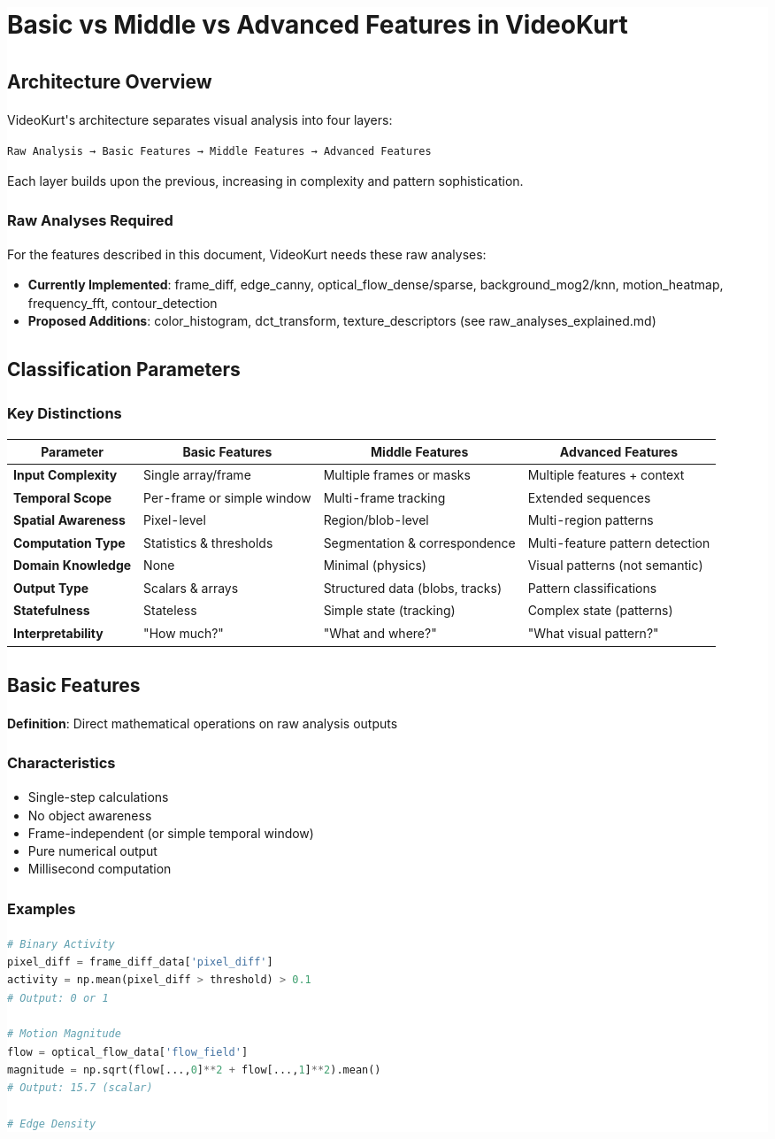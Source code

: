 # Basic vs Middle vs Advanced Features in VideoKurt

## Architecture Overview
VideoKurt's architecture separates visual analysis into four layers:
```
Raw Analysis → Basic Features → Middle Features → Advanced Features
```

Each layer builds upon the previous, increasing in complexity and pattern sophistication.

### Raw Analyses Required
For the features described in this document, VideoKurt needs these raw analyses:
- **Currently Implemented**: frame_diff, edge_canny, optical_flow_dense/sparse, background_mog2/knn, motion_heatmap, frequency_fft, contour_detection
- **Proposed Additions**: color_histogram, dct_transform, texture_descriptors (see raw_analyses_explained.md)

## Classification Parameters

### Key Distinctions

| Parameter | Basic Features | Middle Features | Advanced Features |
|-----------|---------------|-----------------|-------------------|
| **Input Complexity** | Single array/frame | Multiple frames or masks | Multiple features + context |
| **Temporal Scope** | Per-frame or simple window | Multi-frame tracking | Extended sequences |
| **Spatial Awareness** | Pixel-level | Region/blob-level | Multi-region patterns |
| **Computation Type** | Statistics & thresholds | Segmentation & correspondence | Multi-feature pattern detection |
| **Domain Knowledge** | None | Minimal (physics) | Visual patterns (not semantic) |
| **Output Type** | Scalars & arrays | Structured data (blobs, tracks) | Pattern classifications |
| **Statefulness** | Stateless | Simple state (tracking) | Complex state (patterns) |
| **Interpretability** | "How much?" | "What and where?" | "What visual pattern?" |

## Basic Features
**Definition**: Direct mathematical operations on raw analysis outputs

### Characteristics
- Single-step calculations
- No object awareness
- Frame-independent (or simple temporal window)
- Pure numerical output
- Millisecond computation

### Examples
```python
# Binary Activity
pixel_diff = frame_diff_data['pixel_diff']
activity = np.mean(pixel_diff > threshold) > 0.1
# Output: 0 or 1

# Motion Magnitude  
flow = optical_flow_data['flow_field']
magnitude = np.sqrt(flow[...,0]**2 + flow[...,1]**2).mean()
# Output: 15.7 (scalar)

# Edge Density
```